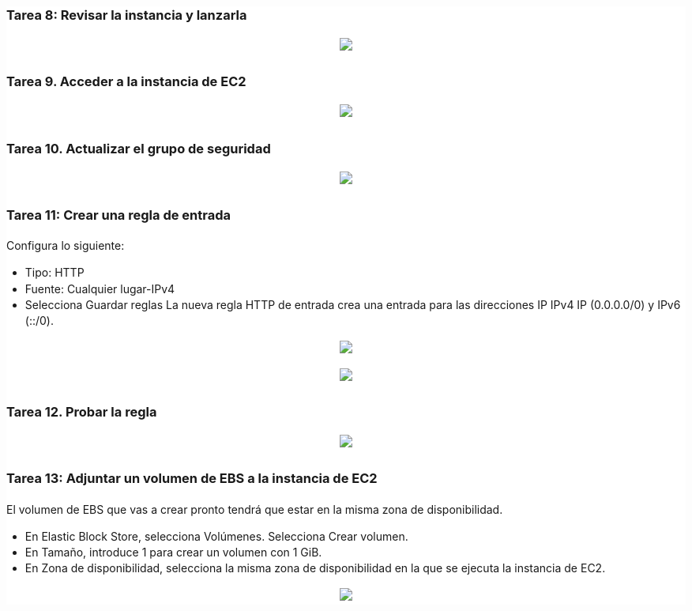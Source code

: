### Tarea 8: Revisar la instancia y lanzarla
<p align= "center">
  <img src="https://github.com/EdwinJaraOFC/CDRPersonal/assets/150296803/fc7f0381-c405-48f4-985b-b2d5e46da8b1" width="800">
</p>

### Tarea 9. Acceder a la instancia de EC2
<p align= "center">
  <img src="https://github.com/EdwinJaraOFC/CDRPersonal/assets/150296803/f96419b0-acf2-440a-8e31-92e81e1c30ab" width="800">
</p>

### Tarea 10. Actualizar el grupo de seguridad
<p align= "center">
  <img src="https://github.com/EdwinJaraOFC/CDRPersonal/assets/150296803/33c935db-8ab9-4012-80a7-d505e39600c6" width="800">
</p>

### Tarea 11: Crear una regla de entrada
Configura lo siguiente:
- Tipo: HTTP
- Fuente: Cualquier lugar-IPv4
- Selecciona Guardar reglas
La nueva regla HTTP de entrada crea una entrada para las direcciones IP IPv4 IP (0.0.0.0/0) y IPv6 (::/0).
<p align= "center">
  <img src="https://github.com/EdwinJaraOFC/CDRPersonal/assets/150296803/055a5437-78be-495c-81b8-78c75c4d3db8" width="800">
</p>
<p align= "center">
  <img src="https://github.com/EdwinJaraOFC/CDRPersonal/assets/150296803/82e9bcd0-fa6e-444a-86c2-da1afddd36f2" width="800">
</p>

### Tarea 12. Probar la regla
<p align= "center">
  <img src="https://github.com/EdwinJaraOFC/CDRPersonal/assets/150296803/ba8eb08e-4644-4cd8-93b2-5ddc5a5e4828" width="800">
</p>

### Tarea 13: Adjuntar un volumen de EBS a la instancia de EC2
El volumen de EBS que vas a crear pronto tendrá que estar en la misma zona de disponibilidad.
- En Elastic Block Store, selecciona Volúmenes. Selecciona Crear volumen.
- En Tamaño, introduce 1 para crear un volumen con 1 GiB.
- En Zona de disponibilidad, selecciona la misma zona de disponibilidad en la que se ejecuta la instancia de EC2.
<p align= "center">
  <img src="https://github.com/EdwinJaraOFC/CDRPersonal/assets/150296803/c92c1a79-a32f-4314-9a6b-2d638b39d832" width="800">
</p>

